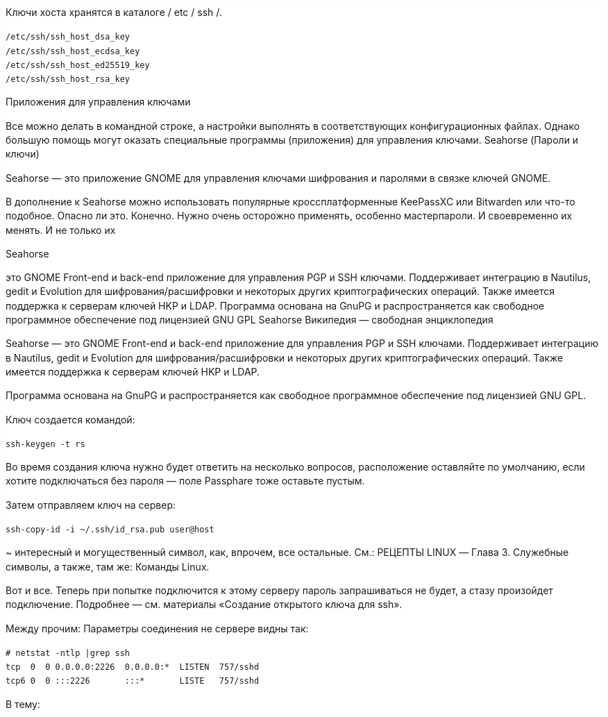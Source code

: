 Ключи хоста хранятся в каталоге / etc / ssh /.

    /etc/ssh/ssh_host_dsa_key
    /etc/ssh/ssh_host_ecdsa_key
    /etc/ssh/ssh_host_ed25519_key
    /etc/ssh/ssh_host_rsa_key

Приложения для управления ключами

Все можно делать в командной строке, а настройки выполнять в соответствующих конфигурационных файлах. Однако большую помощь могут оказать специальные программы (приложения) для управления ключами.
Seahorse (Пароли и ключи)

Seahorse — это приложение GNOME для управления ключами шифрования и паролями в связке ключей GNOME.

В дополнение к Seahorse можно использовать популярные кроссплатформенные KeePassXC или Bitwarden или что-то подобное. Опасно ли это. Конечно. Нужно очень осторожно применять, особенно мастерпароли. И своевременно их менять. И не только их

Seahorse

это GNOME Front-end и back-end приложение для управления PGP и SSH ключами. Поддерживает интеграцию в Nautilus, gedit и Evolution для шифрования/расшифровки и некоторых других криптографических операций. Также имеется поддержка к серверам ключей HKP и LDAP. Программа основана на GnuPG и распространяется как свободное программное обеспечение под лицензией GNU GPL
Seahorse Википедия — свободная энциклопедия

Seahorse — это GNOME Front-end и back-end приложение для управления PGP и SSH ключами. Поддерживает интеграцию в Nautilus, gedit и Evolution для шифрования/расшифровки и некоторых других криптографических операций. Также имеется поддержка к серверам ключей HKP и LDAP.

Программа основана на GnuPG и распространяется как свободное программное обеспечение под лицензией GNU GPL.

Ключ создается командой:

    ssh-keygen -t rs

Во время создания ключа нужно будет ответить на несколько вопросов, расположение оставляйте по умолчанию, если хотите подключаться без пароля — поле Passphare тоже оставьте пустым.

Затем отправляем ключ на сервер:

    ssh-copy-id -i ~/.ssh/id_rsa.pub user@host

~ интересный и могущественный символ, как, впрочем, все остальные. См.: РЕЦЕПТЫ LINUX — Глава 3. Служебные символы, а также, там же: Команды Linux.

Вот и все. Теперь при попытке подключится к этому серверу пароль запрашиваться не будет, а стазу произойдет подключение. Подробнее — см. материалы «Создание открытого ключа для ssh».

Между прочим: Параметры соединения не сервере видны так:

    # netstat -ntlp |grep ssh
    tcp  0  0 0.0.0.0:2226  0.0.0.0:*  LISTEN  757/sshd
    tcp6 0  0 :::2226       :::*       LISTE   757/sshd

В тему:
